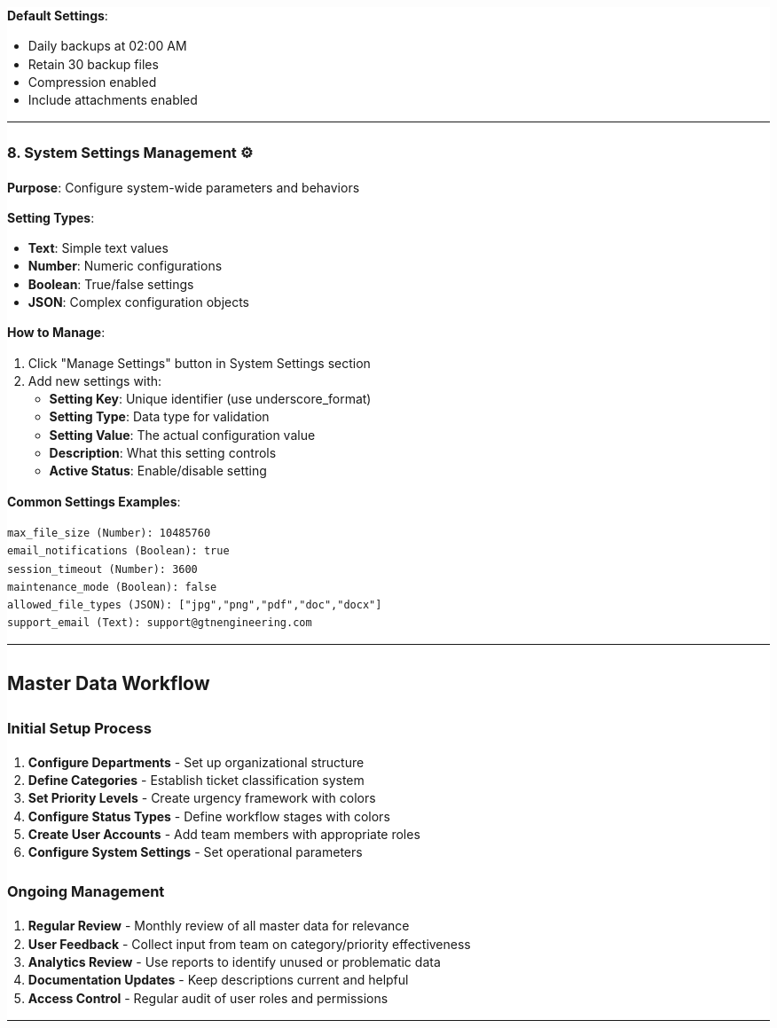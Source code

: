 **Default Settings**:
- Daily backups at 02:00 AM
- Retain 30 backup files
- Compression enabled
- Include attachments enabled

---

### 8. System Settings Management ⚙️

**Purpose**: Configure system-wide parameters and behaviors

**Setting Types**:
- **Text**: Simple text values
- **Number**: Numeric configurations
- **Boolean**: True/false settings
- **JSON**: Complex configuration objects

**How to Manage**:
1. Click "Manage Settings" button in System Settings section
2. Add new settings with:
   - **Setting Key**: Unique identifier (use underscore_format)
   - **Setting Type**: Data type for validation
   - **Setting Value**: The actual configuration value
   - **Description**: What this setting controls
   - **Active Status**: Enable/disable setting

**Common Settings Examples**:
```
max_file_size (Number): 10485760
email_notifications (Boolean): true
session_timeout (Number): 3600
maintenance_mode (Boolean): false
allowed_file_types (JSON): ["jpg","png","pdf","doc","docx"]
support_email (Text): support@gtnengineering.com
```

---

## Master Data Workflow

### Initial Setup Process

1. **Configure Departments** - Set up organizational structure
2. **Define Categories** - Establish ticket classification system
3. **Set Priority Levels** - Create urgency framework with colors
4. **Configure Status Types** - Define workflow stages with colors
5. **Create User Accounts** - Add team members with appropriate roles
6. **Configure System Settings** - Set operational parameters

### Ongoing Management

1. **Regular Review** - Monthly review of all master data for relevance
2. **User Feedback** - Collect input from team on category/priority effectiveness
3. **Analytics Review** - Use reports to identify unused or problematic data
4. **Documentation Updates** - Keep descriptions current and helpful
5. **Access Control** - Regular audit of user roles and permissions

---